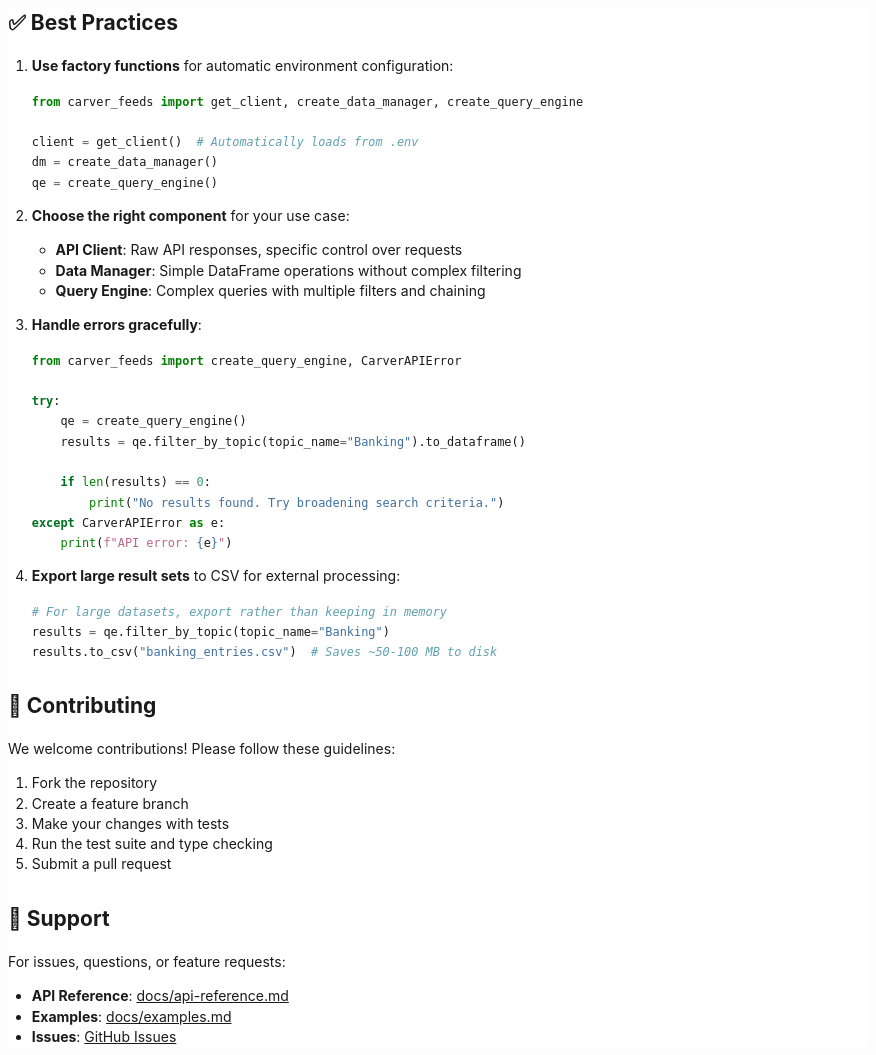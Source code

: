 ## ✅ Best Practices

1. **Use factory functions** for automatic environment configuration:
   ```python
   from carver_feeds import get_client, create_data_manager, create_query_engine

   client = get_client()  # Automatically loads from .env
   dm = create_data_manager()
   qe = create_query_engine()
   ```

2. **Choose the right component** for your use case:
   - **API Client**: Raw API responses, specific control over requests
   - **Data Manager**: Simple DataFrame operations without complex filtering
   - **Query Engine**: Complex queries with multiple filters and chaining

3. **Handle errors gracefully**:
   ```python
   from carver_feeds import create_query_engine, CarverAPIError

   try:
       qe = create_query_engine()
       results = qe.filter_by_topic(topic_name="Banking").to_dataframe()

       if len(results) == 0:
           print("No results found. Try broadening search criteria.")
   except CarverAPIError as e:
       print(f"API error: {e}")
   ```

4. **Export large result sets** to CSV for external processing:
   ```python
   # For large datasets, export rather than keeping in memory
   results = qe.filter_by_topic(topic_name="Banking")
   results.to_csv("banking_entries.csv")  # Saves ~50-100 MB to disk
   ```

## 🤝 Contributing

We welcome contributions! Please follow these guidelines:

1. Fork the repository
2. Create a feature branch
3. Make your changes with tests
4. Run the test suite and type checking
5. Submit a pull request

## 💬 Support

For issues, questions, or feature requests:

- **API Reference**: [docs/api-reference.md](https://github.com/carveragents/carver-feeds-sdk/blob/master/docs/api-reference.md)
- **Examples**: [docs/examples.md](https://github.com/carveragents/carver-feeds-sdk/blob/master/docs/examples.md)
- **Issues**: [GitHub Issues](https://github.com/carveragents/carver-feeds-sdk/issues)
